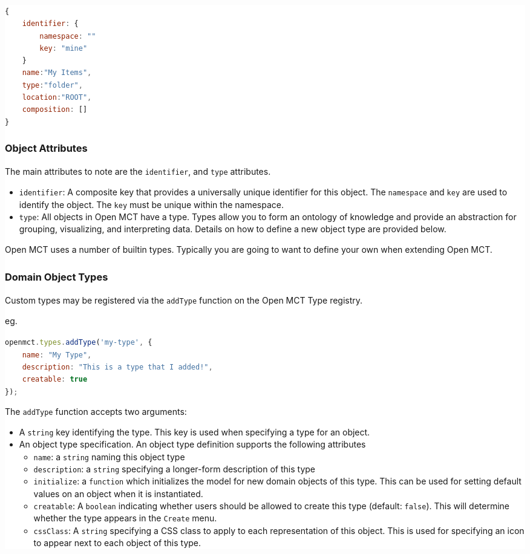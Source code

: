 ```javascript
{
    identifier: {
        namespace: ""
        key: "mine"
    }
    name:"My Items",
    type:"folder",
    location:"ROOT",
    composition: []
}
```

### Object Attributes

The main attributes to note are the `identifier`, and `type` attributes.

* `identifier`: A composite key that provides a universally unique identifier 
  for this object. The `namespace` and `key` are used to identify the object.
  The `key` must be unique within the namespace. 
* `type`: All objects in Open MCT have a type. Types allow you to form an 
  ontology of knowledge and provide an abstraction for grouping, visualizing, 
  and interpreting data. Details on how to define a new object type are 
  provided below. 

Open MCT uses a number of builtin types. Typically you are going to want to 
define your own when extending Open MCT.

### Domain Object Types

Custom types may be registered via the `addType` function on the Open MCT Type 
registry.

eg.
```javascript
openmct.types.addType('my-type', {
    name: "My Type",
    description: "This is a type that I added!",
    creatable: true
});
```

The `addType` function accepts two arguments:
* A `string` key identifying the type. This key is used when specifying a type 
for an object.
* An object type specification. An object type definition supports the following 
attributes      
    * `name`: a `string` naming this object type
    * `description`: a `string` specifying a longer-form description of this type
    * `initialize`: a `function` which initializes the model for new domain objects 
    of this type. This can be used for setting default values on an object when 
    it is instantiated.
    * `creatable`: A `boolean` indicating whether users should be allowed to create 
    this type (default: `false`). This will determine whether the type appears 
    in the `Create` menu.
    * `cssClass`: A `string` specifying a CSS class to apply to each representation 
    of this object. This is used for specifying an icon to appear next to each 
    object of this type.

